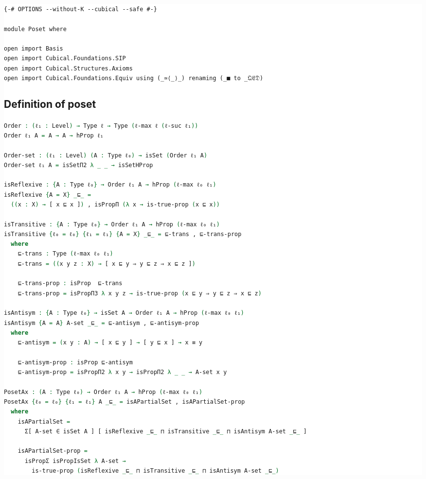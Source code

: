 ```
{-# OPTIONS --without-K --cubical --safe #-}

module Poset where

open import Basis
open import Cubical.Foundations.SIP
open import Cubical.Structures.Axioms
open import Cubical.Foundations.Equiv using (_≃⟨_⟩_) renaming (_■ to _𝔔𝔈𝔇)
```

## Definition of poset

```agda
Order : (ℓ₁ : Level) → Type ℓ → Type (ℓ-max ℓ (ℓ-suc ℓ₁))
Order ℓ₁ A = A → A → hProp ℓ₁

Order-set : (ℓ₁ : Level) (A : Type ℓ₀) → isSet (Order ℓ₁ A)
Order-set ℓ₁ A = isSetΠ2 λ _ _ → isSetHProp

isReflexive : {A : Type ℓ₀} → Order ℓ₁ A → hProp (ℓ-max ℓ₀ ℓ₁)
isReflexive {A = X} _⊑_ =
  ((x : X) → [ x ⊑ x ]) , isPropΠ (λ x → is-true-prop (x ⊑ x))

isTransitive : {A : Type ℓ₀} → Order ℓ₁ A → hProp (ℓ-max ℓ₀ ℓ₁)
isTransitive {ℓ₀ = ℓ₀} {ℓ₁ = ℓ₁} {A = X} _⊑_ = ⊑-trans , ⊑-trans-prop
  where
    ⊑-trans : Type (ℓ-max ℓ₀ ℓ₁)
    ⊑-trans = ((x y z : X) → [ x ⊑ y ⇒ y ⊑ z ⇒ x ⊑ z ])

    ⊑-trans-prop : isProp  ⊑-trans
    ⊑-trans-prop = isPropΠ3 λ x y z → is-true-prop (x ⊑ y ⇒ y ⊑ z ⇒ x ⊑ z)

isAntisym : {A : Type ℓ₀} → isSet A → Order ℓ₁ A → hProp (ℓ-max ℓ₀ ℓ₁)
isAntisym {A = A} A-set _⊑_ = ⊑-antisym , ⊑-antisym-prop
  where
    ⊑-antisym = (x y : A) → [ x ⊑ y ] → [ y ⊑ x ] → x ≡ y

    ⊑-antisym-prop : isProp ⊑-antisym
    ⊑-antisym-prop = isPropΠ2 λ x y → isPropΠ2 λ _ _ → A-set x y

PosetAx : (A : Type ℓ₀) → Order ℓ₁ A → hProp (ℓ-max ℓ₀ ℓ₁)
PosetAx {ℓ₀ = ℓ₀} {ℓ₁ = ℓ₁} A _⊑_ = isAPartialSet , isAPartialSet-prop
  where
    isAPartialSet =
      Σ[ A-set ∈ isSet A ] [ isReflexive _⊑_ ⊓ isTransitive _⊑_ ⊓ isAntisym A-set _⊑_ ]

    isAPartialSet-prop =
      isPropΣ isPropIsSet λ A-set →
        is-true-prop (isReflexive _⊑_ ⊓ isTransitive _⊑_ ⊓ isAntisym A-set _⊑_)
```
